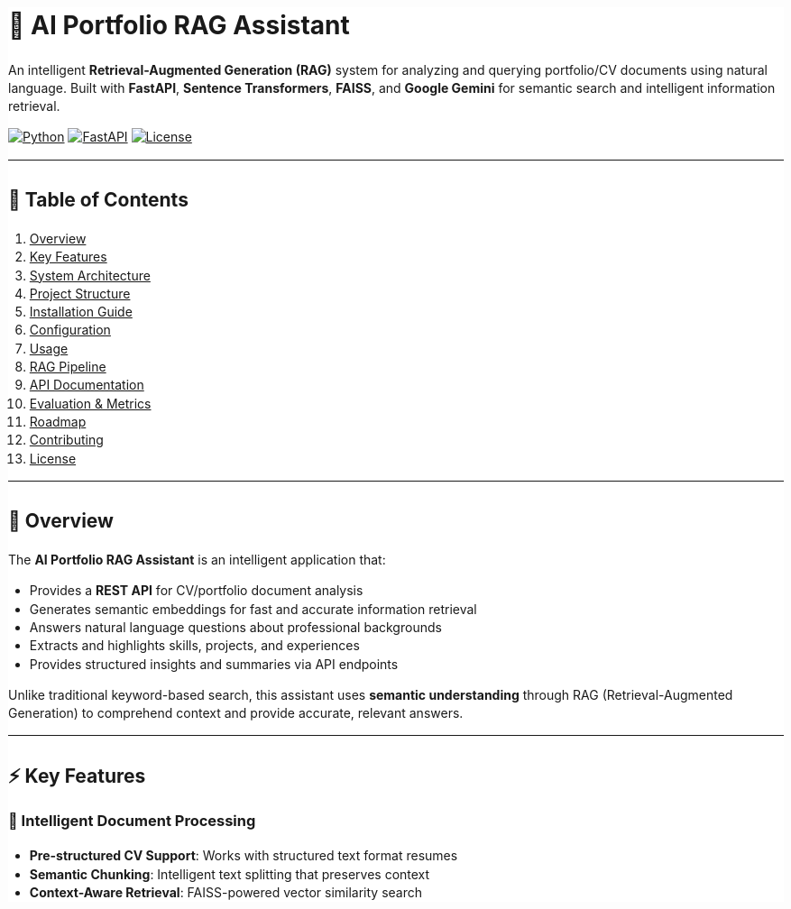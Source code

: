 # 🤖 AI Portfolio RAG Assistant

An intelligent **Retrieval-Augmented Generation (RAG)** system for analyzing and querying portfolio/CV documents using natural language. Built with **FastAPI**, **Sentence Transformers**, **FAISS**, and **Google Gemini** for semantic search and intelligent information retrieval.

[![Python](https://img.shields.io/badge/Python-3.8+-blue.svg)](https://www.python.org/)
[![FastAPI](https://img.shields.io/badge/FastAPI-0.104+-009688.svg?logo=fastapi)](https://fastapi.tiangolo.com/)
[![License](https://img.shields.io/badge/License-MIT-green.svg)](LICENSE)

---

## 📑 Table of Contents

1. [Overview](#-overview)
2. [Key Features](#-key-features)
3. [System Architecture](#-system-architecture)
4. [Project Structure](#-project-structure)
5. [Installation Guide](#-installation-guide)
6. [Configuration](#-configuration)
7. [Usage](#-usage)
8. [RAG Pipeline](#-rag-pipeline)
9. [API Documentation](#-api-documentation)
10. [Evaluation & Metrics](#-evaluation--metrics)
11. [Roadmap](#-roadmap)
12. [Contributing](#-contributing)
13. [License](#-license)

---

## 🌟 Overview

The **AI Portfolio RAG Assistant** is an intelligent application that:
- Provides a **REST API** for CV/portfolio document analysis
- Generates semantic embeddings for fast and accurate information retrieval
- Answers natural language questions about professional backgrounds
- Extracts and highlights skills, projects, and experiences
- Provides structured insights and summaries via API endpoints

Unlike traditional keyword-based search, this assistant uses **semantic understanding** through RAG (Retrieval-Augmented Generation) to comprehend context and provide accurate, relevant answers.

---

## ⚡ Key Features

### 🎯 Intelligent Document Processing
- **Pre-structured CV Support**: Works with structured text format resumes
- **Semantic Chunking**: Intelligent text splitting that preserves context
- **Context-Aware Retrieval**: FAISS-powered vector similarity search

